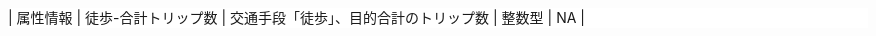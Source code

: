 | 属性情報                                 | 徒歩-合計トリップ数                                                                                                                                                                                                                                                                                                                                                                                                                                                                                                                                                                                                                                                                                                                                                                                                                                                                                                                                                                                                                                                                                                                                                                                                                                                                                                                                                                                                           | 交通手段「徒歩」、目的合計のトリップ数                                                                                                                                                                                                                                                                                                                                                                                                                                                                                                                                                                                                                                                                                                                                                                                                                                                                                                                                                                                                                                                                                                                                                                                                                                                                                                                                                                                        | 整数型                                                                                                                                                                                                                                                                                                                                                                                                                                                                                                                                                                                                                                                                                                                                                                                                                                                                                                                                                                                                                                                                                                                                                                                                                                                                                                                                                                                                                        | NA                                                                                                                                                                                                                                                                                                                                  |